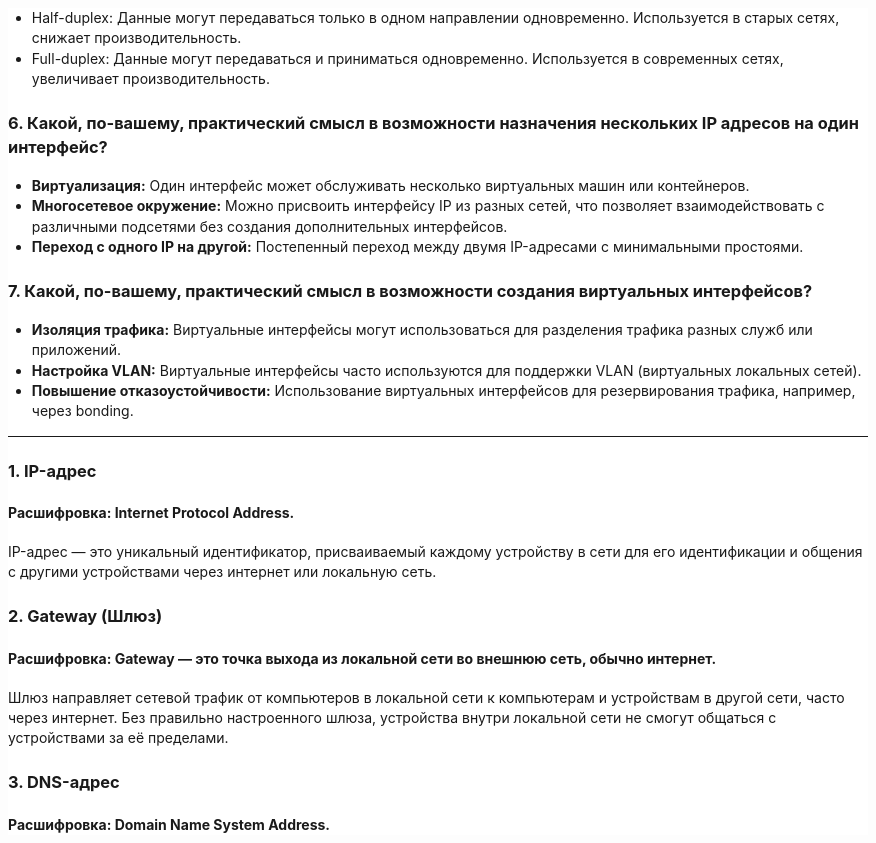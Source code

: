 - Half-duplex: Данные могут передаваться только в одном направлении одновременно. Используется в старых сетях, снижает
  производительность.
- Full-duplex: Данные могут передаваться и приниматься одновременно. Используется в современных сетях, увеличивает
  производительность.

### 6. Какой, по-вашему, практический смысл в возможности назначения нескольких IP адресов на один интерфейс?

- **Виртуализация:** Один интерфейс может обслуживать несколько виртуальных машин или контейнеров.
- **Многосетевое окружение:** Можно присвоить интерфейсу IP из разных сетей, что позволяет взаимодействовать с
  различными подсетями без создания дополнительных интерфейсов.
- **Переход с одного IP на другой:** Постепенный переход между двумя IP-адресами с минимальными простоями.

### 7. Какой, по-вашему, практический смысл в возможности создания виртуальных интерфейсов?

- **Изоляция трафика:** Виртуальные интерфейсы могут использоваться для разделения трафика разных служб или приложений.
- **Настройка VLAN:** Виртуальные интерфейсы часто используются для поддержки VLAN (виртуальных локальных сетей).
- **Повышение отказоустойчивости:** Использование виртуальных интерфейсов для резервирования трафика, например, через
  bonding.

-------------------

### 1. IP-адрес

#### Расшифровка: Internet Protocol Address.

IP-адрес — это уникальный идентификатор, присваиваемый каждому устройству в сети для его идентификации и общения с
другими устройствами через интернет или локальную сеть.

### 2. Gateway (Шлюз)

#### Расшифровка: Gateway — это точка выхода из локальной сети во внешнюю сеть, обычно интернет.

Шлюз направляет сетевой трафик от компьютеров в локальной сети к компьютерам и устройствам в другой сети, часто через
интернет. Без правильно настроенного шлюза, устройства внутри локальной сети не смогут общаться с устройствами за её
пределами.

### 3. DNS-адрес

#### Расшифровка: Domain Name System Address.
